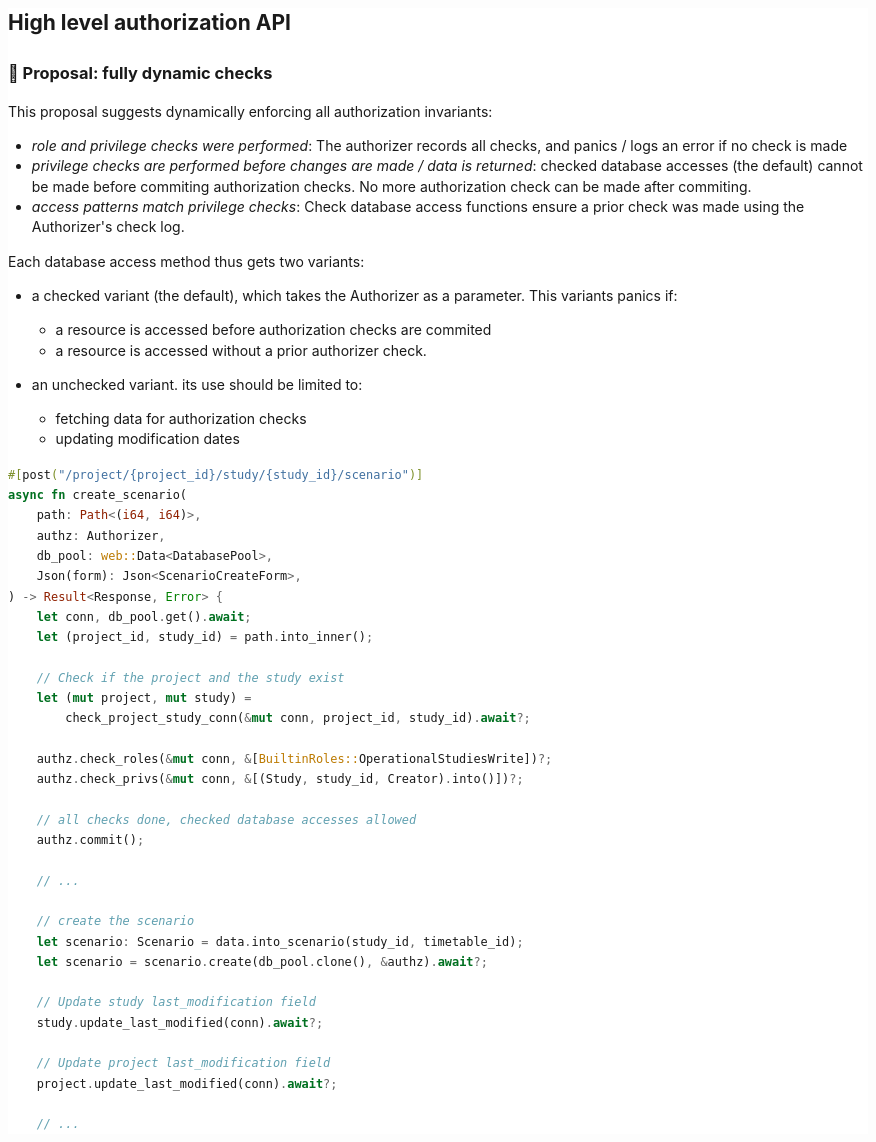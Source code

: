 
## High level authorization API

### 🤔 Proposal: fully dynamic checks

This proposal suggests dynamically enforcing all authorization invariants:

- _role and privilege checks were performed_: The authorizer records all checks, and panics / logs an error if no check is made
- _privilege checks are performed before changes are made / data is returned_: checked database accesses
  (the default) cannot be made before commiting authorization checks. No more authorization check can be made after commiting.
- _access patterns match privilege checks_: Check database access functions ensure a prior check was
  made using the Authorizer's check log.


Each database access method thus gets two variants:

- a checked variant (the default), which takes the Authorizer as a parameter. This variants panics if:

  - a resource is accessed before authorization checks are commited
  - a resource is accessed without a prior authorizer check.

- an unchecked variant. its use should be limited to:

  - fetching data for authorization checks
  - updating modification dates


```rust
#[post("/project/{project_id}/study/{study_id}/scenario")]
async fn create_scenario(
    path: Path<(i64, i64)>,
    authz: Authorizer,
    db_pool: web::Data<DatabasePool>,
    Json(form): Json<ScenarioCreateForm>,
) -> Result<Response, Error> {
    let conn, db_pool.get().await;
    let (project_id, study_id) = path.into_inner();

    // Check if the project and the study exist
    let (mut project, mut study) =
        check_project_study_conn(&mut conn, project_id, study_id).await?;

    authz.check_roles(&mut conn, &[BuiltinRoles::OperationalStudiesWrite])?;
    authz.check_privs(&mut conn, &[(Study, study_id, Creator).into()])?;

    // all checks done, checked database accesses allowed
    authz.commit();

    // ...

    // create the scenario
    let scenario: Scenario = data.into_scenario(study_id, timetable_id);
    let scenario = scenario.create(db_pool.clone(), &authz).await?;

    // Update study last_modification field
    study.update_last_modified(conn).await?;

    // Update project last_modification field
    project.update_last_modified(conn).await?;

    // ...

```